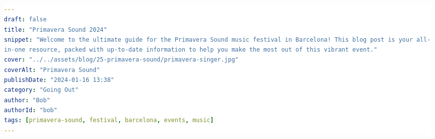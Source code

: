 ```yaml
---
draft: false
title: "Primavera Sound 2024"
snippet: "Welcome to the ultimate guide for the Primavera Sound music festival in Barcelona! This blog post is your all-in-one resource, packed with up-to-date information to help you make the most out of this vibrant event."
cover: "../../assets/blog/25-primavera-sound/primavera-singer.jpg"
coverAlt: "Primavera Sound"
publishDate: "2024-01-16 13:38"
category: "Going Out"
author: "Bob"
authorId: "bob"
tags: [primavera-sound, festival, barcelona, events, music]
---
```

